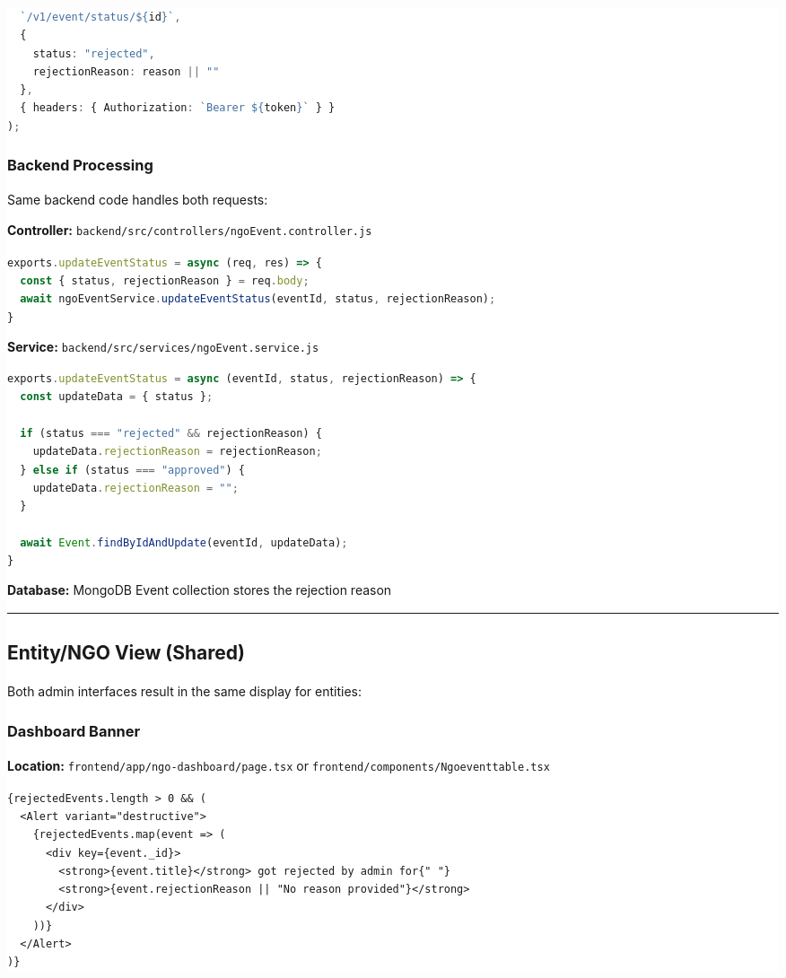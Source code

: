 ```typescript
  `/v1/event/status/${id}`,
  { 
    status: "rejected",
    rejectionReason: reason || ""
  },
  { headers: { Authorization: `Bearer ${token}` } }
);
```

### Backend Processing
Same backend code handles both requests:

**Controller:** `backend/src/controllers/ngoEvent.controller.js`
```javascript
exports.updateEventStatus = async (req, res) => {
  const { status, rejectionReason } = req.body;
  await ngoEventService.updateEventStatus(eventId, status, rejectionReason);
}
```

**Service:** `backend/src/services/ngoEvent.service.js`
```javascript
exports.updateEventStatus = async (eventId, status, rejectionReason) => {
  const updateData = { status };
  
  if (status === "rejected" && rejectionReason) {
    updateData.rejectionReason = rejectionReason;
  } else if (status === "approved") {
    updateData.rejectionReason = "";
  }
  
  await Event.findByIdAndUpdate(eventId, updateData);
}
```

**Database:** MongoDB Event collection stores the rejection reason

---

## Entity/NGO View (Shared)

Both admin interfaces result in the same display for entities:

### Dashboard Banner
**Location:** `frontend/app/ngo-dashboard/page.tsx` or `frontend/components/Ngoeventtable.tsx`

```tsx
{rejectedEvents.length > 0 && (
  <Alert variant="destructive">
    {rejectedEvents.map(event => (
      <div key={event._id}>
        <strong>{event.title}</strong> got rejected by admin for{" "}
        <strong>{event.rejectionReason || "No reason provided"}</strong>
      </div>
    ))}
  </Alert>
)}
```

